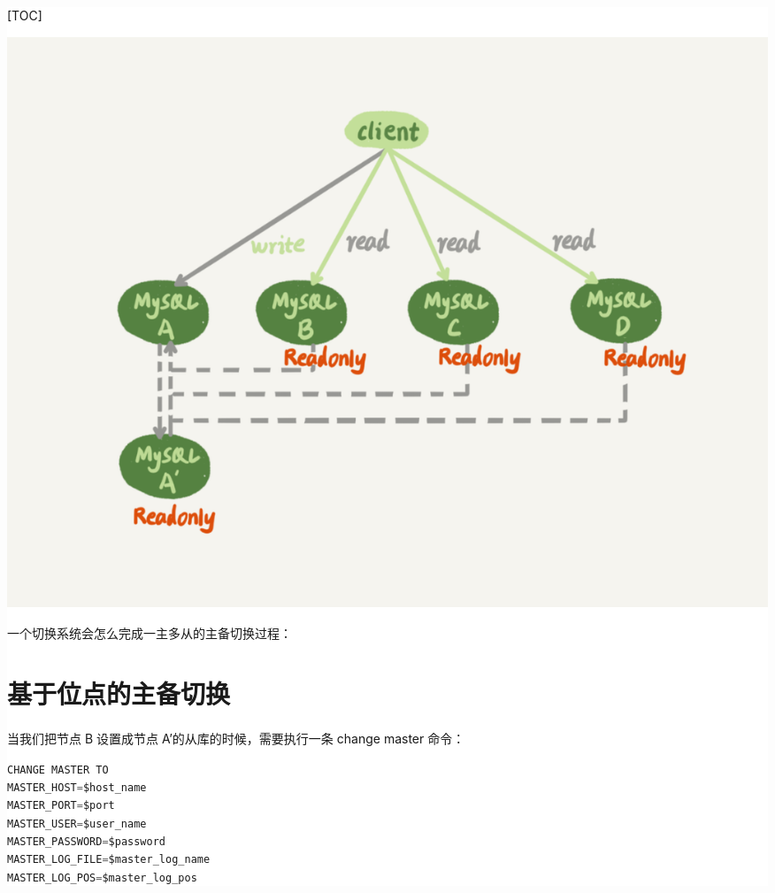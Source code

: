 [TOC]

![aadb3b956d1ffc13ac46515a7d619e79](../../img/aadb3b956d1ffc13ac46515a7d619e79.png)

一个切换系统会怎么完成一主多从的主备切换过程：

# 基于位点的主备切换

当我们把节点 B 设置成节点 A’的从库的时候，需要执行一条 change master 命令：

```java
CHANGE MASTER TO 
MASTER_HOST=$host_name 
MASTER_PORT=$port 
MASTER_USER=$user_name 
MASTER_PASSWORD=$password 
MASTER_LOG_FILE=$master_log_name 
MASTER_LOG_POS=$master_log_pos  
```

